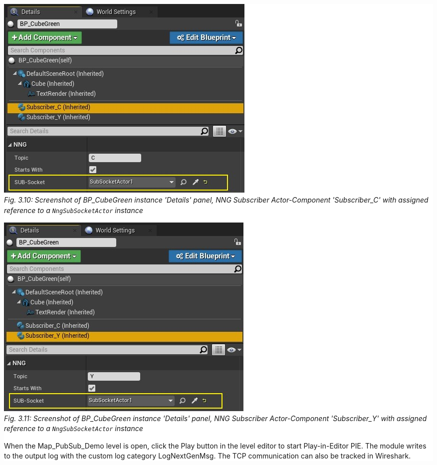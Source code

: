 ![Screenshot of Blueprint BP_CubeGreen instance 'Details' panel 1](Docs/ScreenshotDemoActor_BP_CubeGreen_DetailsPanel_1.jpg "Screenshot of Blueprint BP_CubeGreen instance 'Details' panel 1")
<br>*Fig. 3.10: Screenshot of BP_CubeGreen instance 'Details' panel, NNG Subscriber Actor-Component 'Subscriber_C' with assigned reference to a `NngSubSocketActor` instance*

![Screenshot of Blueprint BP_CubeGreen instance 'Details' panel 2](Docs/ScreenshotDemoActor_BP_CubeGreen_DetailsPanel_2.jpg "Screenshot of Blueprint BP_CubeGreen instance 'Details' panel 2")
<br>*Fig. 3.11: Screenshot of BP_CubeGreen instance 'Details' panel, NNG Subscriber Actor-Component 'Subscriber_Y' with assigned reference to a `NngSubSocketActor` instance*

<div style='page-break-after: always'></div>

When the Map_PubSub_Demo level is open, click the Play button in the level editor to start Play-in-Editor PIE. The module writes to the output log with the custom log category LogNextGenMsg. The TCP communication can also be tracked in Wireshark.
